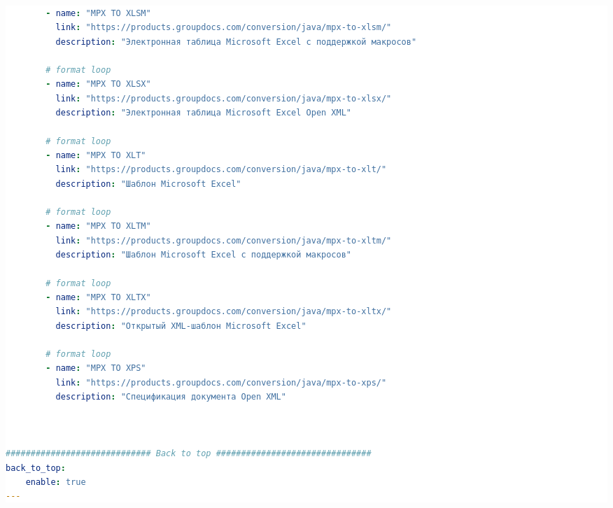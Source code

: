 ```yaml
        - name: "MPX TO XLSM"
          link: "https://products.groupdocs.com/conversion/java/mpx-to-xlsm/"
          description: "Электронная таблица Microsoft Excel с поддержкой макросов"

        # format loop
        - name: "MPX TO XLSX"
          link: "https://products.groupdocs.com/conversion/java/mpx-to-xlsx/"
          description: "Электронная таблица Microsoft Excel Open XML"

        # format loop
        - name: "MPX TO XLT"
          link: "https://products.groupdocs.com/conversion/java/mpx-to-xlt/"
          description: "Шаблон Microsoft Excel"

        # format loop
        - name: "MPX TO XLTM"
          link: "https://products.groupdocs.com/conversion/java/mpx-to-xltm/"
          description: "Шаблон Microsoft Excel с поддержкой макросов"

        # format loop
        - name: "MPX TO XLTX"
          link: "https://products.groupdocs.com/conversion/java/mpx-to-xltx/"
          description: "Открытый XML-шаблон Microsoft Excel"

        # format loop
        - name: "MPX TO XPS"
          link: "https://products.groupdocs.com/conversion/java/mpx-to-xps/"
          description: "Спецификация документа Open XML"



############################# Back to top ###############################
back_to_top:
    enable: true
---
```

